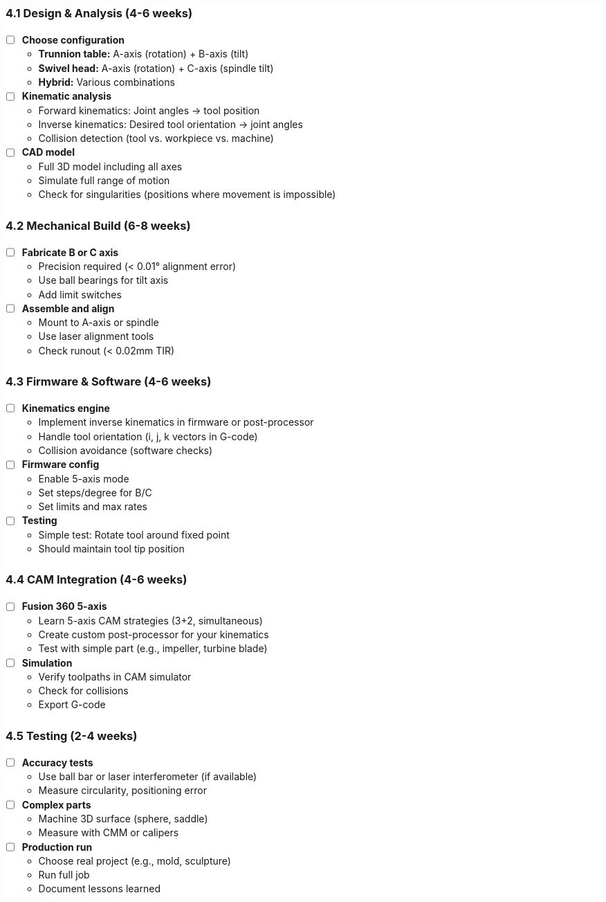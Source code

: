### 4.1 Design & Analysis (4-6 weeks)
- [ ] **Choose configuration**
  - **Trunnion table:** A-axis (rotation) + B-axis (tilt)
  - **Swivel head:** A-axis (rotation) + C-axis (spindle tilt)
  - **Hybrid:** Various combinations
- [ ] **Kinematic analysis**
  - Forward kinematics: Joint angles → tool position
  - Inverse kinematics: Desired tool orientation → joint angles
  - Collision detection (tool vs. workpiece vs. machine)
- [ ] **CAD model**
  - Full 3D model including all axes
  - Simulate full range of motion
  - Check for singularities (positions where movement is impossible)

### 4.2 Mechanical Build (6-8 weeks)
- [ ] **Fabricate B or C axis**
  - Precision required (< 0.01° alignment error)
  - Use ball bearings for tilt axis
  - Add limit switches
- [ ] **Assemble and align**
  - Mount to A-axis or spindle
  - Use laser alignment tools
  - Check runout (< 0.02mm TIR)

### 4.3 Firmware & Software (4-6 weeks)
- [ ] **Kinematics engine**
  - Implement inverse kinematics in firmware or post-processor
  - Handle tool orientation (i, j, k vectors in G-code)
  - Collision avoidance (software checks)
- [ ] **Firmware config**
  - Enable 5-axis mode
  - Set steps/degree for B/C
  - Set limits and max rates
- [ ] **Testing**
  - Simple test: Rotate tool around fixed point
  - Should maintain tool tip position

### 4.4 CAM Integration (4-6 weeks)
- [ ] **Fusion 360 5-axis**
  - Learn 5-axis CAM strategies (3+2, simultaneous)
  - Create custom post-processor for your kinematics
  - Test with simple part (e.g., impeller, turbine blade)
- [ ] **Simulation**
  - Verify toolpaths in CAM simulator
  - Check for collisions
  - Export G-code

### 4.5 Testing (2-4 weeks)
- [ ] **Accuracy tests**
  - Use ball bar or laser interferometer (if available)
  - Measure circularity, positioning error
- [ ] **Complex parts**
  - Machine 3D surface (sphere, saddle)
  - Measure with CMM or calipers
- [ ] **Production run**
  - Choose real project (e.g., mold, sculpture)
  - Run full job
  - Document lessons learned
